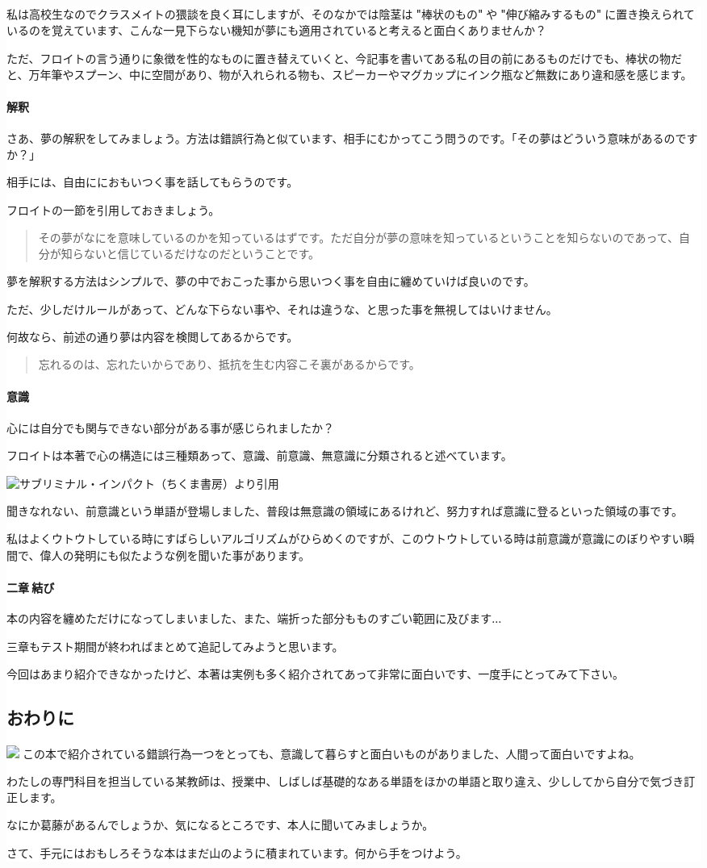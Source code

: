 私は高校生なのでクラスメイトの猥談を良く耳にしますが、そのなかでは陰茎は "棒状のもの" や "伸び縮みするもの" に置き換えられているのを覚えています、こんな一見下らない機知が夢にも適用されていると考えると面白くありませんか？

ただ、フロイトの言う通りに象徴を性的なものに置き替えていくと、今記事を書いてある私の目の前にあるものだけでも、棒状の物だと、万年筆やスプーン、中に空間があり、物が入れられる物も、スピーカーやマグカップにインク瓶など無数にあり違和感を感じます。  

#### 解釈

さあ、夢の解釈をしてみましょう。方法は錯誤行為と似ています、相手にむかってこう問うのです。「その夢はどういう意味があるのですか？」

相手には、自由ににおもいつく事を話してもらうのです。

フロイトの一節を引用しておきましょう。

<blockquote>
その夢がなにを意味しているのかを知っているはずです。ただ自分が夢の意味を知っているということを知らないのであって、自分が知らないと信じているだけなのだということです。
</blockquote>

夢を解釈する方法はシンプルで、夢の中でおこった事から思いつく事を自由に纏めていけば良いのです。

ただ、少しだけルールがあって、どんな下らない事や、それは違うな、と思った事を無視してはいけません。

何故なら、前述の通り夢は内容を検閲してあるからです。

> 忘れるのは、忘れたいからであり、抵抗を生む内容こそ裏があるからです。

#### 意識

心には自分でも関与できない部分がある事が感じられましたか？

フロイトは本著で心の構造には三種類あって、意識、前意識、無意識に分類されると述べています。

![サブリミナル・インパクト（ちくま書房）より引用](../images/mind.jpg)

聞きなれない、前意識という単語が登場しました、普段は無意識の領域にあるけれど、努力すれば意識に登るといった領域の事です。

私はよくウトウトしている時にすばらしいアルゴリズムがひらめくのですが、このウトウトしている時は前意識が意識にのぼりやすい瞬間で、偉人の発明にも似たような例を聞いた事があります。

#### 二章 結び

本の内容を纏めただけになってしまいました、また、端折った部分もものすごい範囲に及びます…

三章もテスト期間が終わればまとめて追記してみようと思います。

今回はあまり紹介できなかったけど、本著は実例も多く紹介されてあって非常に面白いです、一度手にとってみて下さい。

## おわりに

![](../images/drag.jpg)
この本で紹介されている錯誤行為一つをとっても、意識して暮らすと面白いものがありました、人間って面白いですよね。

わたしの専門科目を担当している某教師は、授業中、しばしば基礎的なある単語をほかの単語と取り違え、少ししてから自分で気づき訂正します。

なにか葛藤があるんでしょうか、気になるところです、本人に聞いてみましょうか。

さて、手元にはおもしろそうな本はまだ山のように積まれています。何から手をつけよう。
